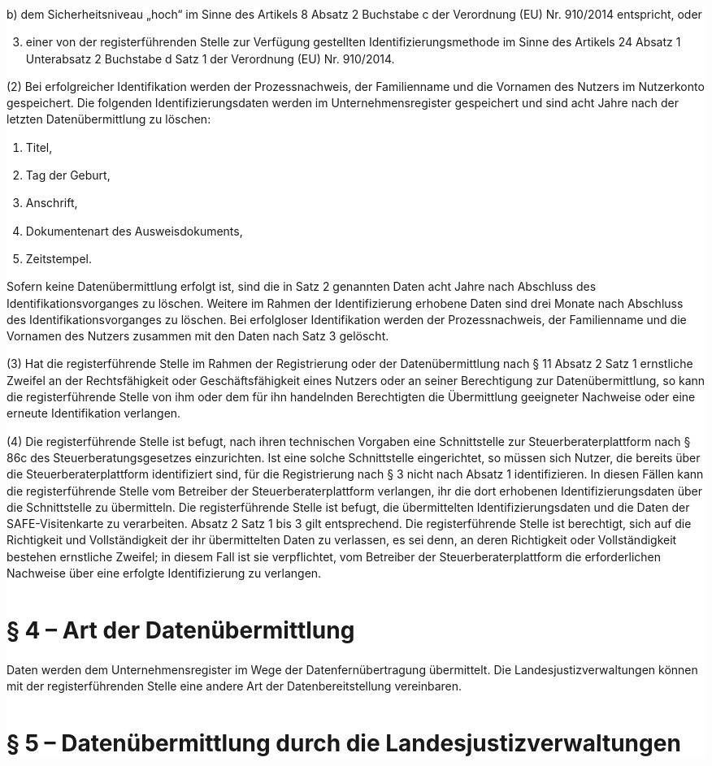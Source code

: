 b) dem Sicherheitsniveau „hoch“ im Sinne des Artikels 8 Absatz 2 Buchstabe c der Verordnung (EU) Nr. 910/2014 entspricht, oder

3. einer von der registerführenden Stelle zur Verfügung gestellten Identifizierungsmethode im Sinne des Artikels 24 Absatz 1 Unterabsatz 2 Buchstabe d Satz 1 der Verordnung (EU) Nr. 910/2014.

(2) Bei erfolgreicher Identifikation werden der Prozessnachweis, der Familienname und die Vornamen des Nutzers im Nutzerkonto gespeichert. Die folgenden Identifizierungsdaten werden im Unternehmensregister gespeichert und sind acht Jahre nach der letzten Datenübermittlung zu löschen:

1. Titel,

2. Tag der Geburt,

3. Anschrift,

4. Dokumentenart des Ausweisdokuments,

5. Zeitstempel.

Sofern keine Datenübermittlung erfolgt ist, sind die in Satz 2 genannten Daten acht Jahre nach Abschluss des Identifikationsvorganges zu löschen. Weitere im Rahmen der Identifizierung erhobene Daten sind drei Monate nach Abschluss des Identifikationsvorganges zu löschen. Bei erfolgloser Identifikation werden der Prozessnachweis, der Familienname und die Vornamen des Nutzers zusammen mit den Daten nach Satz 3 gelöscht.

(3) Hat die registerführende Stelle im Rahmen der Registrierung oder der Datenübermittlung nach § 11 Absatz 2 Satz 1 ernstliche Zweifel an der Rechtsfähigkeit oder Geschäftsfähigkeit eines Nutzers oder an seiner Berechtigung zur Datenübermittlung, so kann die registerführende Stelle von ihm oder dem für ihn handelnden Berechtigten die Übermittlung geeigneter Nachweise oder eine erneute Identifikation verlangen.

(4) Die registerführende Stelle ist befugt, nach ihren technischen Vorgaben eine Schnittstelle zur Steuerberaterplattform nach § 86c des Steuerberatungsgesetzes einzurichten. Ist eine solche Schnittstelle eingerichtet, so müssen sich Nutzer, die bereits über die Steuerberaterplattform identifiziert sind, für die Registrierung nach § 3 nicht nach Absatz 1 identifizieren. In diesen Fällen kann die registerführende Stelle vom Betreiber der Steuerberaterplattform verlangen, ihr die dort erhobenen Identifizierungsdaten über die Schnittstelle zu übermitteln. Die registerführende Stelle ist befugt, die übermittelten Identifizierungsdaten und die Daten der SAFE-Visitenkarte zu verarbeiten. Absatz 2 Satz 1 bis 3 gilt entsprechend. Die registerführende Stelle ist berechtigt, sich auf die Richtigkeit und Vollständigkeit der ihr übermittelten Daten zu verlassen, es sei denn, an deren Richtigkeit oder Vollständigkeit bestehen ernstliche Zweifel; in diesem Fall ist sie verpflichtet, vom Betreiber der Steuerberaterplattform die erforderlichen Nachweise über eine erfolgte Identifizierung zu verlangen.

# § 4 – Art der Datenübermittlung

Daten werden dem Unternehmensregister im Wege der Datenfernübertragung übermittelt. Die Landesjustizverwaltungen können mit der registerführenden Stelle eine andere Art der Datenbereitstellung vereinbaren.

# § 5 – Datenübermittlung durch die Landesjustizverwaltungen
